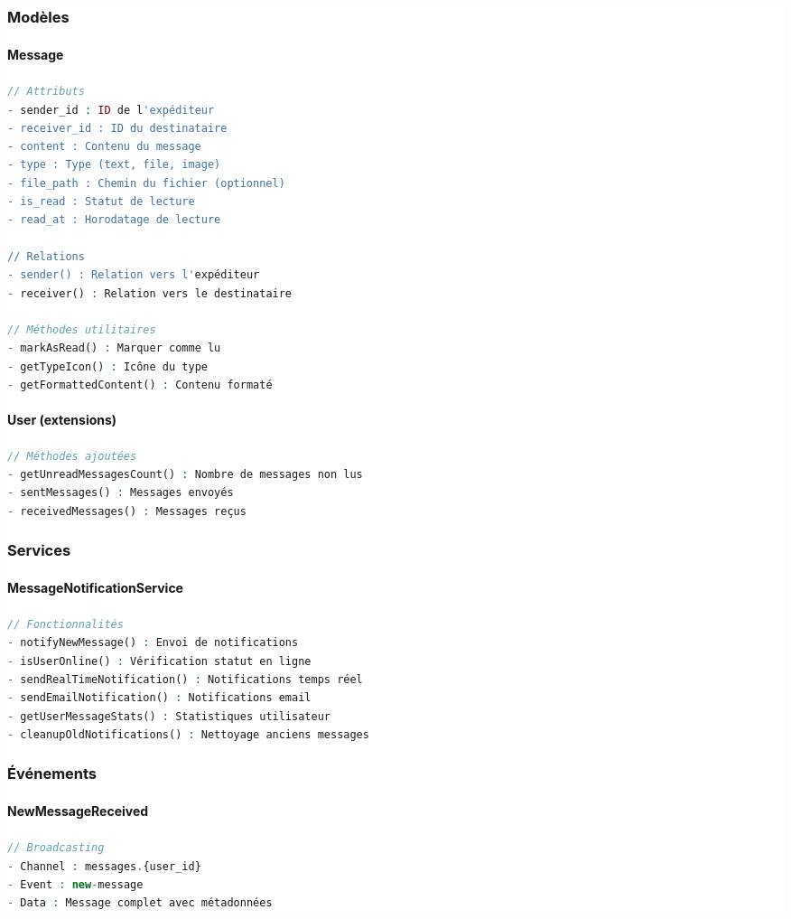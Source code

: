 ### Modèles

#### Message
```php
// Attributs
- sender_id : ID de l'expéditeur
- receiver_id : ID du destinataire
- content : Contenu du message
- type : Type (text, file, image)
- file_path : Chemin du fichier (optionnel)
- is_read : Statut de lecture
- read_at : Horodatage de lecture

// Relations
- sender() : Relation vers l'expéditeur
- receiver() : Relation vers le destinataire

// Méthodes utilitaires
- markAsRead() : Marquer comme lu
- getTypeIcon() : Icône du type
- getFormattedContent() : Contenu formaté
```

#### User (extensions)
```php
// Méthodes ajoutées
- getUnreadMessagesCount() : Nombre de messages non lus
- sentMessages() : Messages envoyés
- receivedMessages() : Messages reçus
```

### Services

#### MessageNotificationService
```php
// Fonctionnalités
- notifyNewMessage() : Envoi de notifications
- isUserOnline() : Vérification statut en ligne
- sendRealTimeNotification() : Notifications temps réel
- sendEmailNotification() : Notifications email
- getUserMessageStats() : Statistiques utilisateur
- cleanupOldNotifications() : Nettoyage anciens messages
```

### Événements

#### NewMessageReceived
```php
// Broadcasting
- Channel : messages.{user_id}
- Event : new-message
- Data : Message complet avec métadonnées
```
